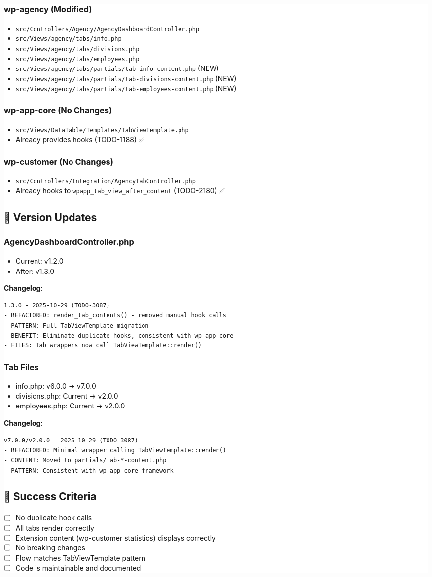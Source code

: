 ### wp-agency (Modified)
- `src/Controllers/Agency/AgencyDashboardController.php`
- `src/Views/agency/tabs/info.php`
- `src/Views/agency/tabs/divisions.php`
- `src/Views/agency/tabs/employees.php`
- `src/Views/agency/tabs/partials/tab-info-content.php` (NEW)
- `src/Views/agency/tabs/partials/tab-divisions-content.php` (NEW)
- `src/Views/agency/tabs/partials/tab-employees-content.php` (NEW)

### wp-app-core (No Changes)
- `src/Views/DataTable/Templates/TabViewTemplate.php`
- Already provides hooks (TODO-1188) ✅

### wp-customer (No Changes)
- `src/Controllers/Integration/AgencyTabController.php`
- Already hooks to `wpapp_tab_view_after_content` (TODO-2180) ✅

## 📝 Version Updates

### AgencyDashboardController.php
- Current: v1.2.0
- After: v1.3.0

**Changelog**:
```
1.3.0 - 2025-10-29 (TODO-3087)
- REFACTORED: render_tab_contents() - removed manual hook calls
- PATTERN: Full TabViewTemplate migration
- BENEFIT: Eliminate duplicate hooks, consistent with wp-app-core
- FILES: Tab wrappers now call TabViewTemplate::render()
```

### Tab Files
- info.php: v6.0.0 → v7.0.0
- divisions.php: Current → v2.0.0
- employees.php: Current → v2.0.0

**Changelog**:
```
v7.0.0/v2.0.0 - 2025-10-29 (TODO-3087)
- REFACTORED: Minimal wrapper calling TabViewTemplate::render()
- CONTENT: Moved to partials/tab-*-content.php
- PATTERN: Consistent with wp-app-core framework
```

## 🎯 Success Criteria

- [ ] No duplicate hook calls
- [ ] All tabs render correctly
- [ ] Extension content (wp-customer statistics) displays correctly
- [ ] No breaking changes
- [ ] Flow matches TabViewTemplate pattern
- [ ] Code is maintainable and documented
